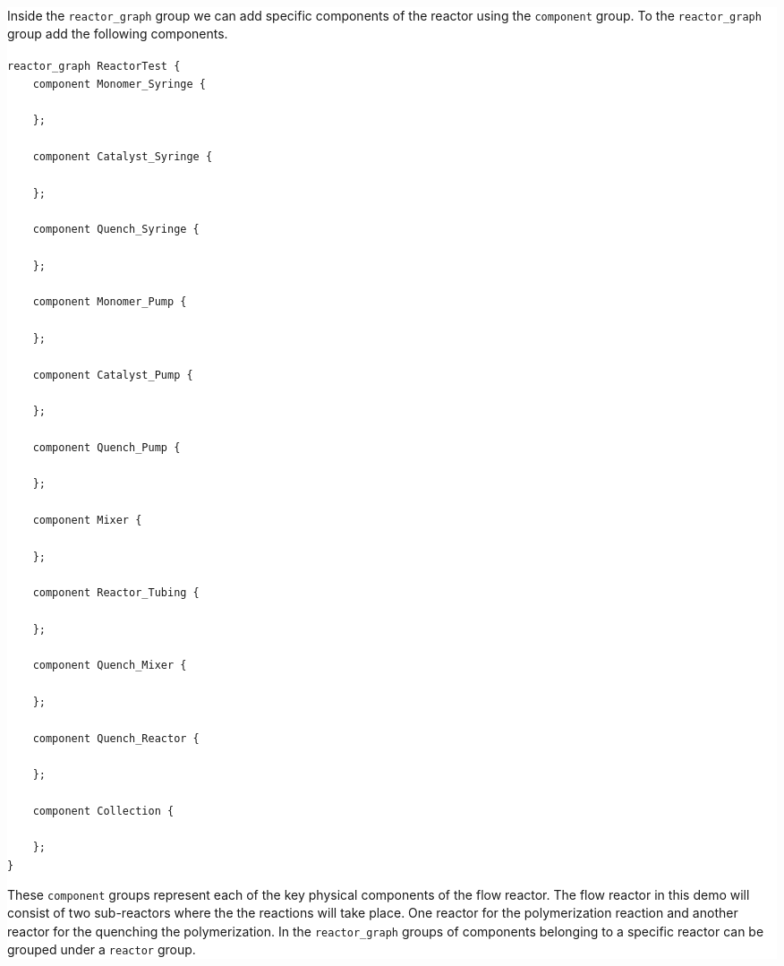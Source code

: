 Inside the `reactor_graph` group we can add specific components of the reactor using the `component` group. To the `reactor_graph` group add the following components.

```cmdl
reactor_graph ReactorTest {
	component Monomer_Syringe {

	};

	component Catalyst_Syringe {

	};

	component Quench_Syringe {

	};

	component Monomer_Pump {

	};

	component Catalyst_Pump {

	};

	component Quench_Pump {

	};

	component Mixer {

	};

    component Reactor_Tubing {

    };

	component Quench_Mixer {

	};

    component Quench_Reactor {

    };

	component Collection {

	};
}
```

These `component` groups represent each of the key physical components of the flow reactor. The flow reactor in this demo will consist of two sub-reactors where the the reactions will take place. One reactor for the polymerization reaction and another reactor for the quenching the polymerization. In the `reactor_graph` groups of components belonging to a specific reactor can be grouped under a `reactor` group.
